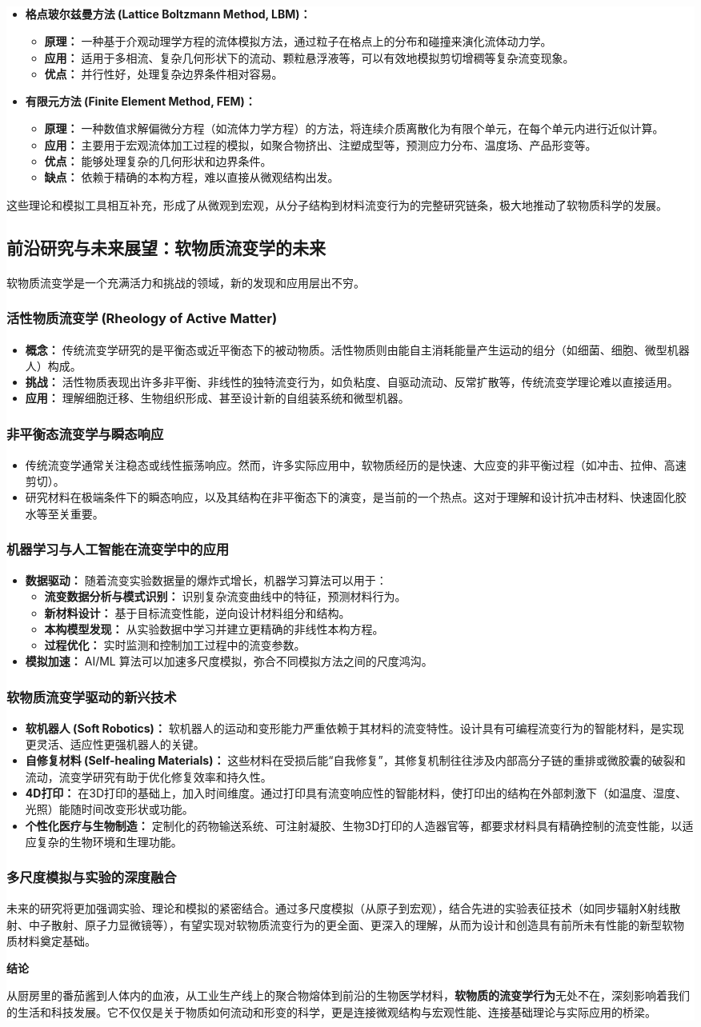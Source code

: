 *   **格点玻尔兹曼方法 (Lattice Boltzmann Method, LBM)：**
    *   **原理：** 一种基于介观动理学方程的流体模拟方法，通过粒子在格点上的分布和碰撞来演化流体动力学。
    *   **应用：** 适用于多相流、复杂几何形状下的流动、颗粒悬浮液等，可以有效地模拟剪切增稠等复杂流变现象。
    *   **优点：** 并行性好，处理复杂边界条件相对容易。

*   **有限元方法 (Finite Element Method, FEM)：**
    *   **原理：** 一种数值求解偏微分方程（如流体力学方程）的方法，将连续介质离散化为有限个单元，在每个单元内进行近似计算。
    *   **应用：** 主要用于宏观流体加工过程的模拟，如聚合物挤出、注塑成型等，预测应力分布、温度场、产品形变等。
    *   **优点：** 能够处理复杂的几何形状和边界条件。
    *   **缺点：** 依赖于精确的本构方程，难以直接从微观结构出发。

这些理论和模拟工具相互补充，形成了从微观到宏观，从分子结构到材料流变行为的完整研究链条，极大地推动了软物质科学的发展。

## 前沿研究与未来展望：软物质流变学的未来

软物质流变学是一个充满活力和挑战的领域，新的发现和应用层出不穷。

### 活性物质流变学 (Rheology of Active Matter)

*   **概念：** 传统流变学研究的是平衡态或近平衡态下的被动物质。活性物质则由能自主消耗能量产生运动的组分（如细菌、细胞、微型机器人）构成。
*   **挑战：** 活性物质表现出许多非平衡、非线性的独特流变行为，如负粘度、自驱动流动、反常扩散等，传统流变学理论难以直接适用。
*   **应用：** 理解细胞迁移、生物组织形成、甚至设计新的自组装系统和微型机器。

### 非平衡态流变学与瞬态响应

*   传统流变学通常关注稳态或线性振荡响应。然而，许多实际应用中，软物质经历的是快速、大应变的非平衡过程（如冲击、拉伸、高速剪切）。
*   研究材料在极端条件下的瞬态响应，以及其结构在非平衡态下的演变，是当前的一个热点。这对于理解和设计抗冲击材料、快速固化胶水等至关重要。

### 机器学习与人工智能在流变学中的应用

*   **数据驱动：** 随着流变实验数据量的爆炸式增长，机器学习算法可以用于：
    *   **流变数据分析与模式识别：** 识别复杂流变曲线中的特征，预测材料行为。
    *   **新材料设计：** 基于目标流变性能，逆向设计材料组分和结构。
    *   **本构模型发现：** 从实验数据中学习并建立更精确的非线性本构方程。
    *   **过程优化：** 实时监测和控制加工过程中的流变参数。
*   **模拟加速：** AI/ML 算法可以加速多尺度模拟，弥合不同模拟方法之间的尺度鸿沟。

### 软物质流变学驱动的新兴技术

*   **软机器人 (Soft Robotics)：** 软机器人的运动和变形能力严重依赖于其材料的流变特性。设计具有可编程流变行为的智能材料，是实现更灵活、适应性更强机器人的关键。
*   **自修复材料 (Self-healing Materials)：** 这些材料在受损后能“自我修复”，其修复机制往往涉及内部高分子链的重排或微胶囊的破裂和流动，流变学研究有助于优化修复效率和持久性。
*   **4D打印：** 在3D打印的基础上，加入时间维度。通过打印具有流变响应性的智能材料，使打印出的结构在外部刺激下（如温度、湿度、光照）能随时间改变形状或功能。
*   **个性化医疗与生物制造：** 定制化的药物输送系统、可注射凝胶、生物3D打印的人造器官等，都要求材料具有精确控制的流变性能，以适应复杂的生物环境和生理功能。

### 多尺度模拟与实验的深度融合

未来的研究将更加强调实验、理论和模拟的紧密结合。通过多尺度模拟（从原子到宏观），结合先进的实验表征技术（如同步辐射X射线散射、中子散射、原子力显微镜等），有望实现对软物质流变行为的更全面、更深入的理解，从而为设计和创造具有前所未有性能的新型软物质材料奠定基础。

**结论**

从厨房里的番茄酱到人体内的血液，从工业生产线上的聚合物熔体到前沿的生物医学材料，**软物质的流变学行为**无处不在，深刻影响着我们的生活和科技发展。它不仅仅是关于物质如何流动和形变的科学，更是连接微观结构与宏观性能、连接基础理论与实际应用的桥梁。
